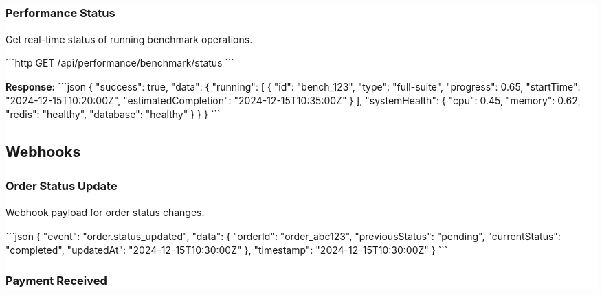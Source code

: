 ### Performance Status

Get real-time status of running benchmark operations.

\`\`\`http
GET /api/performance/benchmark/status
\`\`\`

**Response:**
\`\`\`json
{
  "success": true,
  "data": {
    "running": [
      {
        "id": "bench_123",
        "type": "full-suite",
        "progress": 0.65,
        "startTime": "2024-12-15T10:20:00Z",
        "estimatedCompletion": "2024-12-15T10:35:00Z"
      }
    ],
    "systemHealth": {
      "cpu": 0.45,
      "memory": 0.62,
      "redis": "healthy",
      "database": "healthy"
    }
  }
}
\`\`\`

## Webhooks

### Order Status Update

Webhook payload for order status changes.

\`\`\`json
{
  "event": "order.status_updated",
  "data": {
    "orderId": "order_abc123",
    "previousStatus": "pending",
    "currentStatus": "completed",
    "updatedAt": "2024-12-15T10:30:00Z"
  },
  "timestamp": "2024-12-15T10:30:00Z"
}
\`\`\`

### Payment Received
